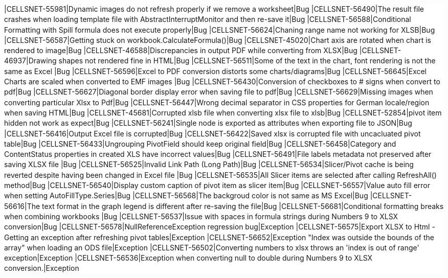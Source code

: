 |CELLSNET-55981|Dynamic images do not refresh properly if we remove a worksheet|Bug
|CELLSNET-56490|The result file crashes when loading template file with AbstractInterruptMonitor and then re-save it|Bug
|CELLSNET-56588|Conditional Formatting with Spill formula does not execute properly|Bug
|CELLSNET-56624|Chaning range name not working for XLSB|Bug
|CELLSNET-56587|Getting stuck on workbook.CalculateFormula()|Bug
|CELLSNET-45020|Chart axis are rotated when chart is rendered to image|Bug
|CELLSNET-46588|Discrepancies in output PDF while converting from XLSX|Bug
|CELLSNET-46937|Drawing shapes not rendered fine in HTML|Bug
|CELLSNET-56511|Some of the text in the chart, font rendering is not the same as Excel |Bug
|CELLSNET-56596|Excel to PDF conversion distorts some charts/diagrams|Bug
|CELLSNET-56645|Excel Charts are scaled when converted to EMF images |Bug
|CELLSNET-56430|Conversion of checkboxes to # signs when convert to pdf|Bug
|CELLSNET-56627|Diagonal border display error when saving file to pdf|Bug
|CELLSNET-56629|Missing images when converting particular Xlsx to Pdf|Bug
|CELLSNET-56447|Wrong decimal separator in CSS properties for German locale/region when saving HTML|Bug
|CELLSNET-45681|Corrupted xlsb file when converting xlsx file to xlsb|Bug
|CELLSNET-52854|pivot item hidden not work as expect|Bug
|CELLSNET-56241|Single node is exported as attributes when exporting file to JSON|Bug
|CELLSNET-56416|Output Excel file is corrupted|Bug
|CELLSNET-56422|Saved xlsx is corrupted file with uncacluated pivot table|Bug
|CELLSNET-56433|Ungrouping PivotField should keep original field|Bug
|CELLSNET-56458|Category and ContentStatus properties in created XLS have incorrect values|Bug
|CELLSNET-56491|File labels metadata not preserved after saving XLSX file |Bug
|CELLSNET-56525|Invalid Link Path (Long Path)|Bug
|CELLSNET-56534|Slicer/Pivot cache is being reverted despite having been changed in Excel file |Bug
|CELLSNET-56535|All Slicer items are selected after calling RefreshAll() method|Bug
|CELLSNET-56540|Display custom caption of pivot item as slicer item|Bug
|CELLSNET-56557|Value auto fill error when setting AutoFillType.Series|Bug
|CELLSNET-56568|The backgroud color is not same as MS Excel|Bug
|CELLSNET-56616|The text format in the graph legend is different after re-saving the file|Bug
|CELLSNET-56681|Conditional formatting breaks when combining workbooks |Bug
|CELLSNET-56537|Issue with spaces in formula strings during Numbers 9 to XLSX conversion|Bug
|CELLSNET-56578|NullReferenceException regression bug|Exception
|CELLSNET-56575|Export XLSX to Html - Getting an exception after refreshing pivot tables|Exception
|CELLSNET-56652|Exception "Index was outside the bounds of the array" when loading an ODS file|Exception
|CELLSNET-56502|Converting numbers to xlsx throws an 'index is out of range' exception|Exception
|CELLSNET-56536|Exception when converting null to double during Numbers 9 to XLSX conversion.|Exception
